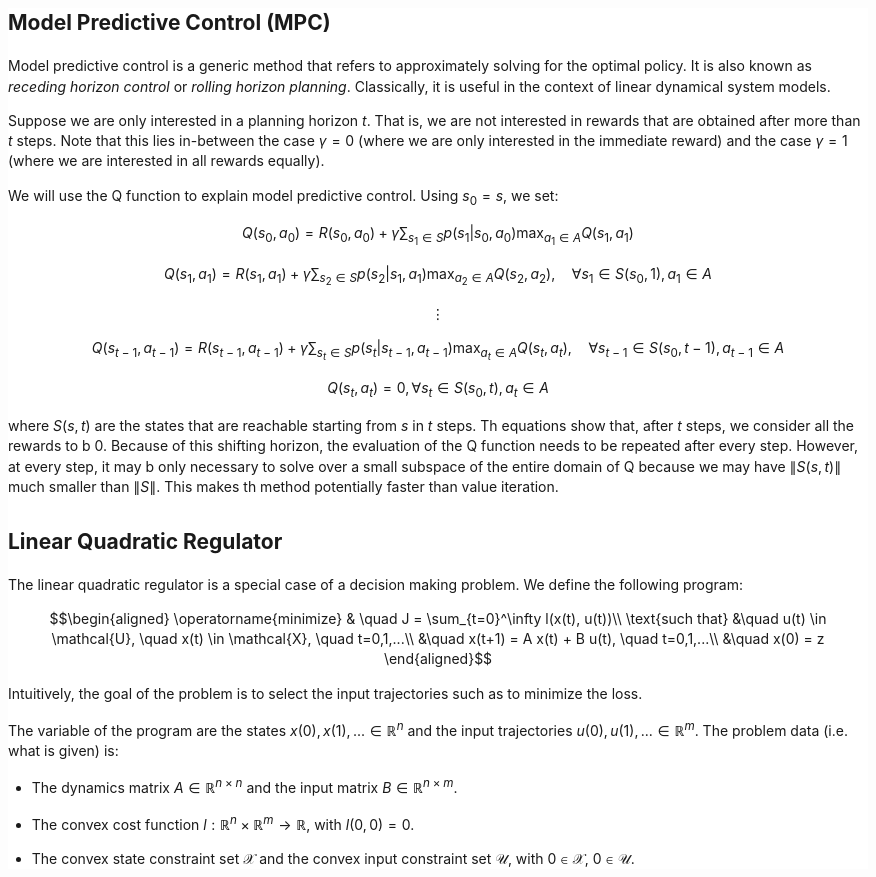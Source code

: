 ## Model Predictive Control (MPC)

Model predictive control is a generic method that refers to approximately solving for the optimal policy. It is also known as *receding horizon control* or *rolling horizon planning*. Classically, it is useful in the context of linear dynamical system models.

Suppose we are only interested in a planning horizon $t$. That is, we are not interested in rewards that are obtained after more than $t$ steps. Note that this lies in-between the case $\gamma=0$ (where we are only interested in the immediate reward) and the case $\gamma = 1$ (where we are interested in all rewards equally). 

We will use the Q function to explain model predictive control. Using $s_0 = s$, we set:

$$Q(s_0, a_0) = R(s_0, a_0) + \gamma \sum_{s_1 \in S} p(s_1|s_0,a_0) \max_{a_1 \in A} Q(s_1, a_1)$$

$$Q(s_1, a_1) = R(s_1, a_1) + \gamma \sum_{s_2 \in S} p(s_2|s_1,a_1) \max_{a_2 \in A} Q(s_2, a_2), \quad \forall s_1 \in S(s_0, 1), a_1 \in A$$

$$\vdots$$

$$Q(s_{t-1}, a_{t-1}) = R(s_{t-1}, a_{t-1}) + \gamma \sum_{s_{t} \in S} p(s_t|s_{t-1},a_{t-1}) \max_{a_t \in A} Q(s_t, a_t), \quad \forall s_{t-1} \in S(s_0, t-1), a_{t-1} \in A$$

$$Q(s_t, a_t) = 0, \forall s_t \in S(s_0, t), a_{t} \in A$$

where $S(s, t)$ are the states that are reachable starting from $s$ in $t$ steps. Th equations show that, after $t$ steps, we consider all the rewards to b $0$. Because of this shifting horizon, the evaluation of the Q function needs to be repeated after every step. However, at every step, it may b only necessary to solve over a small subspace of the entire domain of Q because we may have $\|S(s, t)\|$ much smaller than $\|S\|$. This makes th method potentially faster than value iteration.

## Linear Quadratic Regulator 

The linear quadratic regulator is a special case of a decision making problem. We define the following program:

$$\begin{aligned}
\operatorname{minimize} & \quad J = \sum_{t=0}^\infty l(x(t), u(t))\\
\text{such that} &\quad u(t) \in \mathcal{U}, \quad x(t) \in \mathcal{X}, \quad t=0,1,...\\
&\quad x(t+1) = A x(t) + B u(t), \quad t=0,1,...\\
&\quad x(0) = z
\end{aligned}$$

Intuitively, the goal of the problem is to select the input trajectories such as to minimize the loss. 

The variable of the program are the states $x(0), x(1), ... \in \mathbb{R}^n$ and the input trajectories $u(0), u(1), ... \in \mathbb{R}^m$. The problem data (i.e. what is given) is: 
- The dynamics matrix $A\in \mathbb{R}^{n \times n}$ and the input matrix $B \in \mathbb{R}^{n \times m}$.

- The convex cost function $l : \mathbb{R}^n \times \mathbb{R}^m \to \mathbb{R}$, with
  $l(0,0)=0$.

- The convex state constraint set $\mathcal{X}$ and the convex input constraint set $\mathcal{U}$, with $0 \in \mathcal{X}$, $0 \in \mathcal{U}$.

